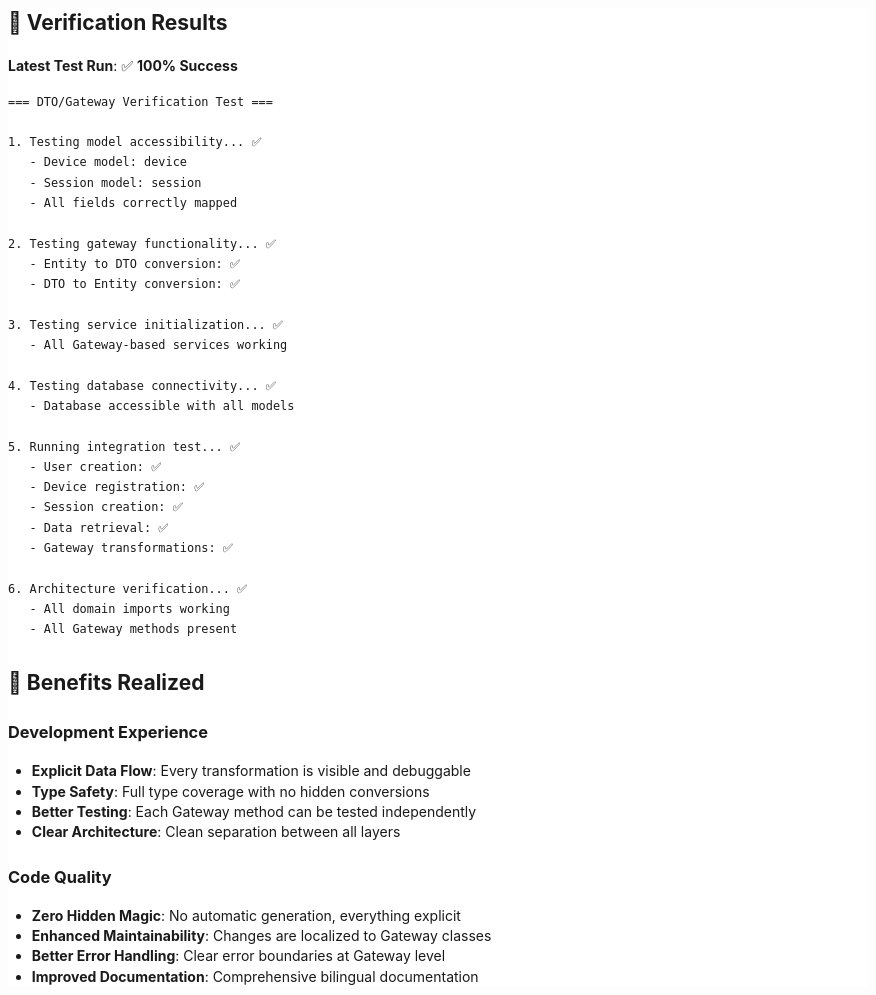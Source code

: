 ```
```

## 🧪 Verification Results

**Latest Test Run**: ✅ **100% Success**

```
=== DTO/Gateway Verification Test ===

1. Testing model accessibility... ✅
   - Device model: device
   - Session model: session
   - All fields correctly mapped

2. Testing gateway functionality... ✅
   - Entity to DTO conversion: ✅
   - DTO to Entity conversion: ✅

3. Testing service initialization... ✅
   - All Gateway-based services working

4. Testing database connectivity... ✅
   - Database accessible with all models

5. Running integration test... ✅
   - User creation: ✅
   - Device registration: ✅
   - Session creation: ✅
   - Data retrieval: ✅
   - Gateway transformations: ✅

6. Architecture verification... ✅
   - All domain imports working
   - All Gateway methods present
```

## 🌟 Benefits Realized

### **Development Experience**
- **Explicit Data Flow**: Every transformation is visible and debuggable
- **Type Safety**: Full type coverage with no hidden conversions
- **Better Testing**: Each Gateway method can be tested independently
- **Clear Architecture**: Clean separation between all layers

### **Code Quality**
- **Zero Hidden Magic**: No automatic generation, everything explicit
- **Enhanced Maintainability**: Changes are localized to Gateway classes
- **Better Error Handling**: Clear error boundaries at Gateway level
- **Improved Documentation**: Comprehensive bilingual documentation
